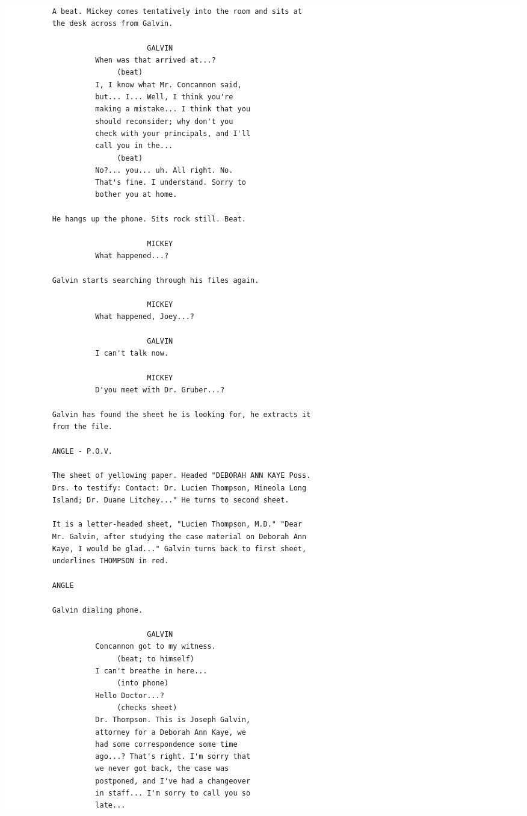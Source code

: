                A beat. Mickey comes tentatively into the room and sits at 
               the desk across from Galvin.

                                     GALVIN
                         When was that arrived at...?
                              (beat)
                         I, I know what Mr. Concannon said, 
                         but... I... Well, I think you're 
                         making a mistake... I think that you 
                         should reconsider; why don't you 
                         check with your principals, and I'll 
                         call you in the...
                              (beat)
                         No?... you... uh. All right. No. 
                         That's fine. I understand. Sorry to 
                         bother you at home.

               He hangs up the phone. Sits rock still. Beat.

                                     MICKEY
                         What happened...?

               Galvin starts searching through his files again.

                                     MICKEY
                         What happened, Joey...?

                                     GALVIN
                         I can't talk now.

                                     MICKEY
                         D'you meet with Dr. Gruber...?

               Galvin has found the sheet he is looking for, he extracts it 
               from the file.

               ANGLE - P.O.V.

               The sheet of yellowing paper. Headed "DEBORAH ANN KAYE Poss. 
               Drs. to testify: Contact: Dr. Lucien Thompson, Mineola Long 
               Island; Dr. Duane Litchey..." He turns to second sheet.

               It is a letter-headed sheet, "Lucien Thompson, M.D." "Dear 
               Mr. Galvin, after studying the case material on Deborah Ann 
               Kaye, I would be glad..." Galvin turns back to first sheet, 
               underlines THOMPSON in red.

               ANGLE

               Galvin dialing phone.

                                     GALVIN
                         Concannon got to my witness.
                              (beat; to himself)
                         I can't breathe in here...
                              (into phone)
                         Hello Doctor...?
                              (checks sheet)
                         Dr. Thompson. This is Joseph Galvin, 
                         attorney for a Deborah Ann Kaye, we 
                         had some correspondence some time 
                         ago...? That's right. I'm sorry that 
                         we never got back, the case was 
                         postponed, and I've had a changeover 
                         in staff... I'm sorry to call you so 
                         late...
